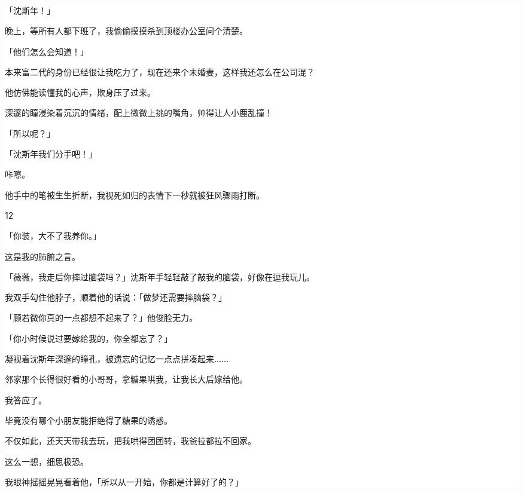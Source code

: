 
「沈斯年！」


晚上，等所有人都下班了，我偷偷摸摸杀到顶楼办公室问个清楚。


「他们怎么会知道！」


本来富二代的身份已经很让我吃力了，现在还来个未婚妻，这样我还怎么在公司混？


他仿佛能读懂我的心声，欺身压了过来。


深邃的瞳浸染着沉沉的情绪，配上微微上挑的嘴角，帅得让人小鹿乱撞！


「所以呢？」


「沈斯年我们分手吧！」


咔嚓。


他手中的笔被生生折断，我视死如归的表情下一秒就被狂风骤雨打断。


12


「你装，大不了我养你。」


这是我的肺腑之言。


「薇薇，我走后你摔过脑袋吗？」沈斯年手轻轻敲了敲我的脑袋，好像在逗我玩儿。


我双手勾住他脖子，顺着他的话说：「做梦还需要摔脑袋？」


「顾若微你真的一点都想不起来了？」他俊脸无力。


「你小时候说过要嫁给我的，你全都忘了？」


凝视着沈斯年深邃的瞳孔，被遗忘的记忆一点点拼凑起来……


邻家那个长得很好看的小哥哥，拿糖果哄我，让我长大后嫁给他。


我答应了。


毕竟没有哪个小朋友能拒绝得了糖果的诱惑。


不仅如此，还天天带我去玩，把我哄得团团转，我爸拉都拉不回家。


这么一想，细思极恐。


我眼神摇摇晃晃看着他，「所以从一开始，你都是计算好了的？」

